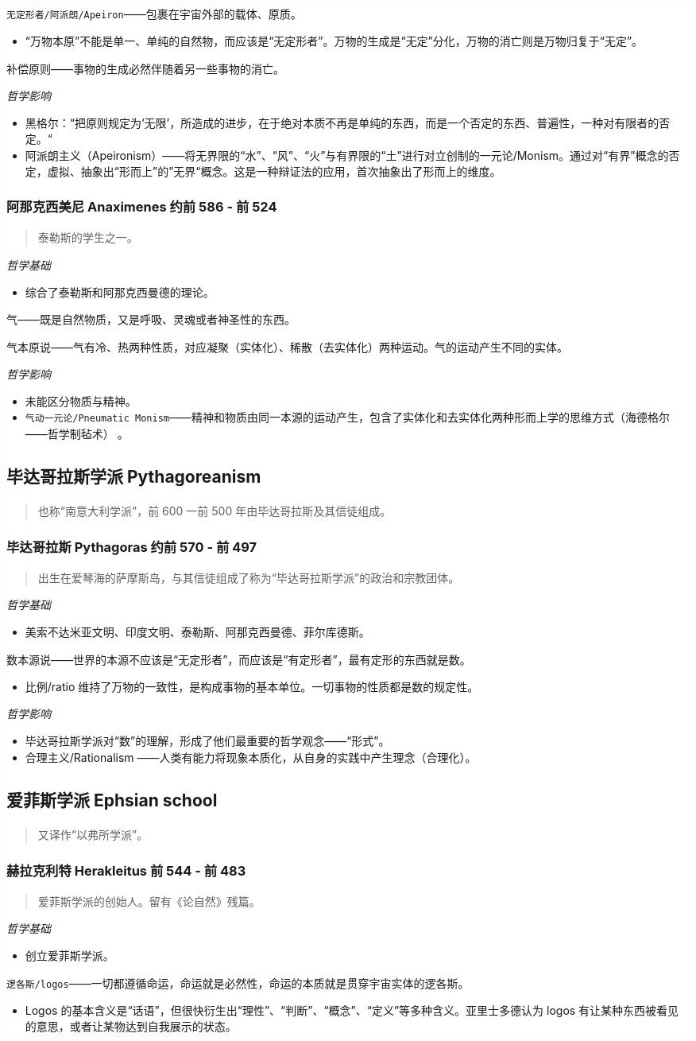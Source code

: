`无定形者/阿派朗/Apeiron`——包裹在宇宙外部的载体、原质。
  - “万物本原”不能是单一、单纯的自然物，而应该是“无定形者”。万物的生成是“无定”分化，万物的消亡则是万物归复于“无定”。

补偿原则——事物的生成必然伴随着另一些事物的消亡。

*哲学影响*
  - 黑格尔：“把原则规定为‘无限’，所造成的进步，在于绝对本质不再是单纯的东西，而是一个否定的东西、普遍性，一种对有限者的否定。“
  - 阿派朗主义（Apeironism）——将无界限的“水”、“风”、“火”与有界限的“土”进行对立创制的一元论/Monism。通过对“有界”概念的否定，虚拟、抽象出“形而上”的”无界“概念。这是一种辩证法的应用，首次抽象出了形而上的维度。

### 阿那克西美尼 Anaximenes  约前 586 - 前 524

> 泰勒斯的学生之一。

*哲学基础*
  - 综合了泰勒斯和阿那克西曼德的理论。

气——既是自然物质，又是呼吸、灵魂或者神圣性的东西。

气本原说——气有冷、热两种性质，对应凝聚（实体化）、稀散（去实体化）两种运动。气的运动产生不同的实体。

*哲学影响*
  - 未能区分物质与精神。
  - `气动一元论/Pneumatic Monism`——精神和物质由同一本源的运动产生，包含了实体化和去实体化两种形而上学的思维方式（海德格尔——哲学制毡术） 。

## 毕达哥拉斯学派 Pythagoreanism

> 也称“南意大利学派”，前 600 一前 500 年由毕达哥拉斯及其信徒组成。

### 毕达哥拉斯 Pythagoras  约前 570 - 前 497

> 出生在爱琴海的萨摩斯岛，与其信徒组成了称为“毕达哥拉斯学派”的政治和宗教团体。

*哲学基础*
  - 美索不达米亚文明、印度文明、泰勒斯、阿那克西曼德、菲尔库德斯。

数本源说——世界的本源不应该是“无定形者”，而应该是“有定形者”，最有定形的东西就是数。
  - 比例/ratio 维持了万物的一致性，是构成事物的基本单位。一切事物的性质都是数的规定性。

*哲学影响*
  - 毕达哥拉斯学派对“数”的理解，形成了他们最重要的哲学观念——“形式”。
  - 合理主义/Rationalism ——人类有能力将现象本质化，从自身的实践中产生理念（合理化）。

## 爱菲斯学派 Ephsian school

> 又译作“以弗所学派”。

### 赫拉克利特 Herakleitus 前 544 - 前 483

> 爱菲斯学派的创始人。留有《论自然》残篇。

*哲学基础*
  - 创立爱菲斯学派。

`逻各斯/logos`——一切都遵循命运，命运就是必然性，命运的本质就是贯穿宇宙实体的逻各斯。
  - Logos 的基本含义是“话语”，但很快衍生出“理性”、“判断”、“概念”、“定义”等多种含义。亚里士多德认为 logos 有让某种东西被看见的意思，或者让某物达到自我展示的状态。
